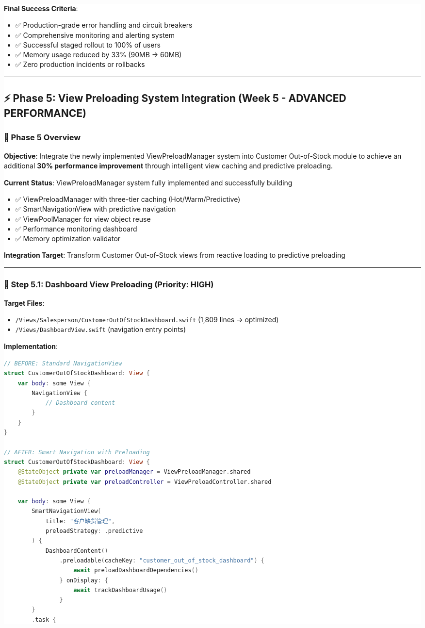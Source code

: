 **Final Success Criteria**:
- ✅ Production-grade error handling and circuit breakers
- ✅ Comprehensive monitoring and alerting system
- ✅ Successful staged rollout to 100% of users
- ✅ Memory usage reduced by 33% (90MB → 60MB)
- ✅ Zero production incidents or rollbacks

---

## ⚡ Phase 5: View Preloading System Integration (Week 5 - ADVANCED PERFORMANCE)

### 🎯 Phase 5 Overview

**Objective**: Integrate the newly implemented ViewPreloadManager system into Customer Out-of-Stock module to achieve an additional **30% performance improvement** through intelligent view caching and predictive preloading.

**Current Status**: ViewPreloadManager system fully implemented and successfully building
- ✅ ViewPreloadManager with three-tier caching (Hot/Warm/Predictive)
- ✅ SmartNavigationView with predictive navigation
- ✅ ViewPoolManager for view object reuse
- ✅ Performance monitoring dashboard
- ✅ Memory optimization validator

**Integration Target**: Transform Customer Out-of-Stock views from reactive loading to predictive preloading

---

### 🚀 Step 5.1: Dashboard View Preloading (Priority: HIGH)

**Target Files**:
- `/Views/Salesperson/CustomerOutOfStockDashboard.swift` (1,809 lines → optimized)
- `/Views/DashboardView.swift` (navigation entry points)

**Implementation**:

```swift
// BEFORE: Standard NavigationView
struct CustomerOutOfStockDashboard: View {
    var body: some View {
        NavigationView {
            // Dashboard content
        }
    }
}

// AFTER: Smart Navigation with Preloading
struct CustomerOutOfStockDashboard: View {
    @StateObject private var preloadManager = ViewPreloadManager.shared
    @StateObject private var preloadController = ViewPreloadController.shared
    
    var body: some View {
        SmartNavigationView(
            title: "客户缺货管理",
            preloadStrategy: .predictive
        ) {
            DashboardContent()
                .preloadable(cacheKey: "customer_out_of_stock_dashboard") {
                    await preloadDashboardDependencies()
                } onDisplay: {
                    await trackDashboardUsage()
                }
        }
        .task {
```